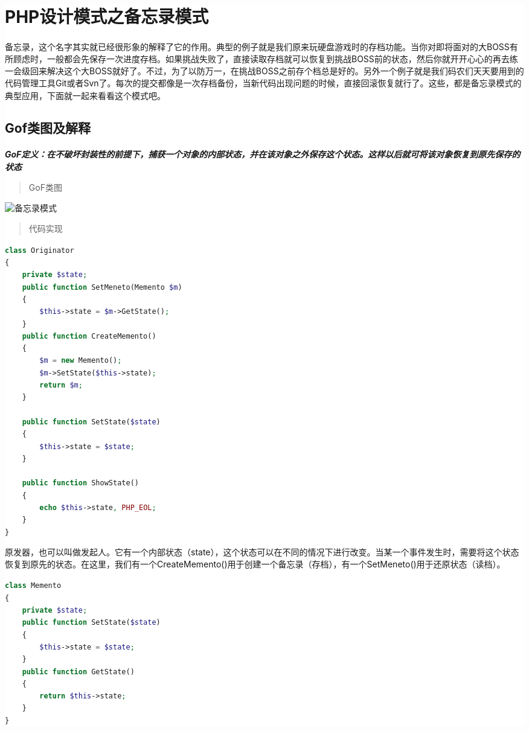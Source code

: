 # PHP设计模式之备忘录模式

备忘录，这个名字其实就已经很形象的解释了它的作用。典型的例子就是我们原来玩硬盘游戏时的存档功能。当你对即将面对的大BOSS有所顾虑时，一般都会先保存一次进度存档。如果挑战失败了，直接读取存档就可以恢复到挑战BOSS前的状态，然后你就开开心心的再去练一会级回来解决这个大BOSS就好了。不过，为了以防万一，在挑战BOSS之前存个档总是好的。另外一个例子就是我们码农们天天要用到的代码管理工具Git或者Svn了。每次的提交都像是一次存档备份，当新代码出现问题的时候，直接回滚恢复就行了。这些，都是备忘录模式的典型应用，下面就一起来看看这个模式吧。

## Gof类图及解释

***GoF定义：在不破坏封装性的前提下，捕获一个对象的内部状态，并在该对象之外保存这个状态。这样以后就可将该对象恢复到原先保存的状态***

> GoF类图

![备忘录模式](https://raw.githubusercontent.com/zhangyue0503/designpatterns-php/master/17.memento/img/memento.jpg)


> 代码实现

```php
class Originator
{
    private $state;
    public function SetMeneto(Memento $m)
    {
        $this->state = $m->GetState();
    }
    public function CreateMemento()
    {
        $m = new Memento();
        $m->SetState($this->state);
        return $m;
    }

    public function SetState($state)
    {
        $this->state = $state;
    }

    public function ShowState()
    {
        echo $this->state, PHP_EOL;
    }
}
```

原发器，也可以叫做发起人。它有一个内部状态（state），这个状态可以在不同的情况下进行改变。当某一个事件发生时，需要将这个状态恢复到原先的状态。在这里，我们有一个CreateMemento()用于创建一个备忘录（存档），有一个SetMeneto()用于还原状态（读档）。

```php
class Memento
{
    private $state;
    public function SetState($state)
    {
        $this->state = $state;
    }
    public function GetState()
    {
        return $this->state;
    }
}
```
